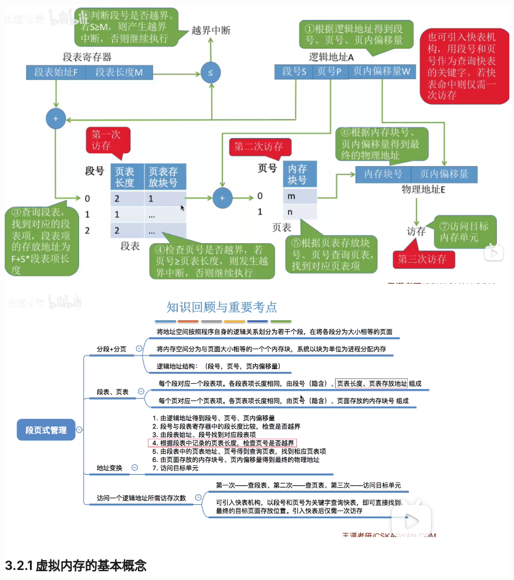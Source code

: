 ![image-20211113214004651](操作系统.assets/image-20211113214004651.png)

![image-20211113214225603](操作系统.assets/image-20211113214225603.png)

## 3.2.1 虚拟内存的基本概念
